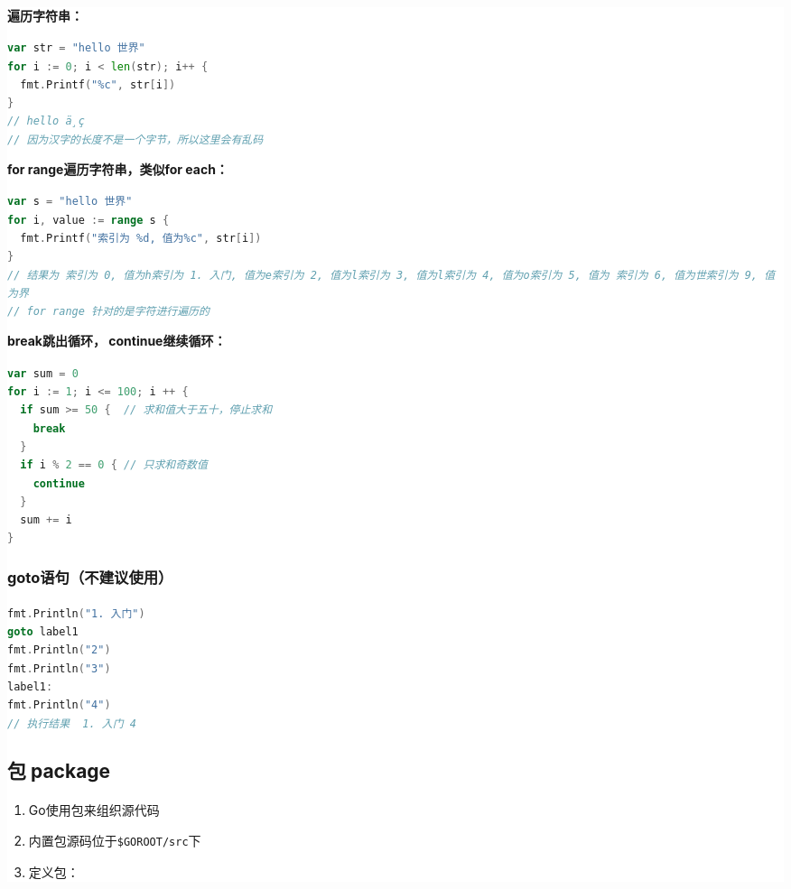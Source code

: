**遍历字符串：**

```go
var str = "hello 世界"
for i := 0; i < len(str); i++ {
  fmt.Printf("%c", str[i])
}
// hello ä¸ ç   
// 因为汉字的长度不是一个字节，所以这里会有乱码
```

**for range遍历字符串，类似for each：**

```go
var s = "hello 世界"
for i, value := range s {
  fmt.Printf("索引为 %d, 值为%c", str[i])
}
// 结果为 索引为 0, 值为h索引为 1. 入门, 值为e索引为 2, 值为l索引为 3, 值为l索引为 4, 值为o索引为 5, 值为 索引为 6, 值为世索引为 9, 值为界
// for range 针对的是字符进行遍历的
```

**break跳出循环， continue继续循环：**

```go
var sum = 0
for i := 1; i <= 100; i ++ {
  if sum >= 50 {  // 求和值大于五十，停止求和
    break
  }
  if i % 2 == 0 { // 只求和奇数值
    continue
  }
  sum += i
}
```

### goto语句（不建议使用）

```go
fmt.Println("1. 入门")
goto label1
fmt.Println("2")
fmt.Println("3")
label1:
fmt.Println("4")
// 执行结果  1. 入门 4
```

## 包 package

1. Go使用包来组织源代码

2. 内置包源码位于`$GOROOT/src`下

3. 定义包：
